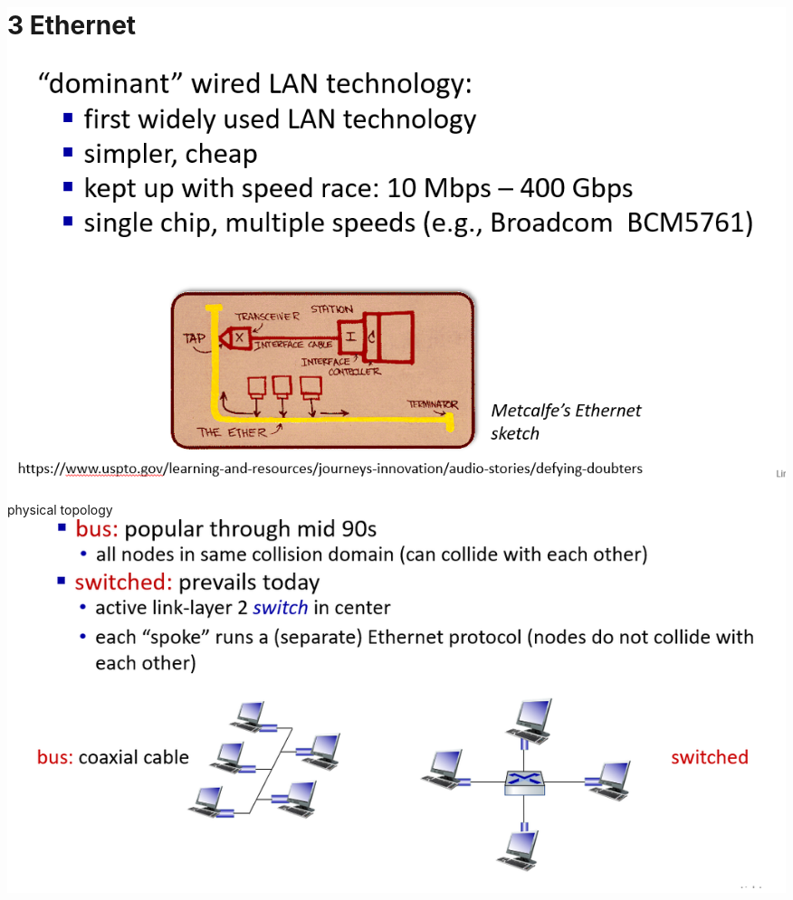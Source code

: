

# 3 Ethernet

![](image/Pasted%20image%2020241127222717.png)

physical topology
![](image/Pasted%20image%2020241127222806.png)
